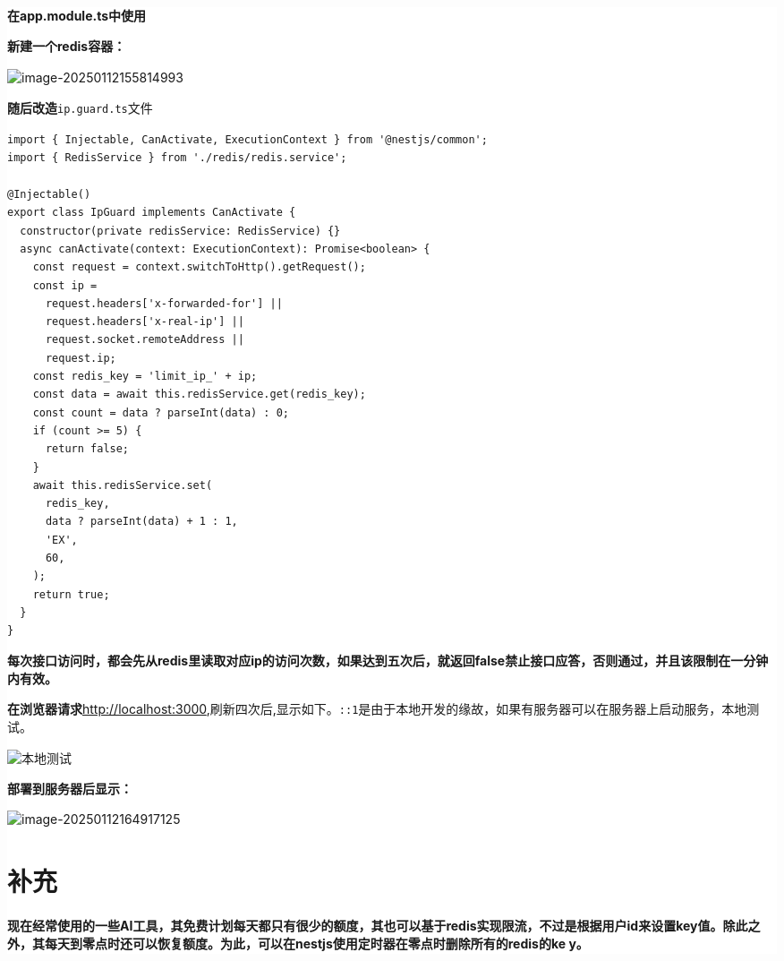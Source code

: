 **在app.module.ts中使用**

**新建一个redis容器：**

![image-20250112155814993](https://static.zerotower.cn/images/2025/01/4a40a5f664428a8d88020c6cd8542b78.webp)

**随后改造**`ip.guard.ts`文件

```
import { Injectable, CanActivate, ExecutionContext } from '@nestjs/common';
import { RedisService } from './redis/redis.service';

@Injectable()
export class IpGuard implements CanActivate {
  constructor(private redisService: RedisService) {}
  async canActivate(context: ExecutionContext): Promise<boolean> {
    const request = context.switchToHttp().getRequest();
    const ip =
      request.headers['x-forwarded-for'] ||
      request.headers['x-real-ip'] ||
      request.socket.remoteAddress ||
      request.ip;
    const redis_key = 'limit_ip_' + ip;
    const data = await this.redisService.get(redis_key);
    const count = data ? parseInt(data) : 0;
    if (count >= 5) {
      return false;
    }
    await this.redisService.set(
      redis_key,
      data ? parseInt(data) + 1 : 1,
      'EX',
      60,
    );
    return true;
  }
}
```

**每次接口访问时，都会先从redis里读取对应ip的访问次数，如果达到五次后，就返回false禁止接口应答，否则通过，并且该限制在一分钟内有效。**

**在浏览器请求**[http://localhost:3000](http://localhost:3000),刷新四次后,显示如下。`::1`是由于本地开发的缘故，如果有服务器可以在服务器上启动服务，本地测试。

![本地测试](https://static.zerotower.cn/images/2025/01/6c87dced8676703b6bd35846f78f01f4.webp)

**部署到服务器后显示：**

![image-20250112164917125](https://static.zerotower.cn/images/2025/01/83f981ac57a42e9df34d5d57d6e6b019.webp)

# 补充

**现在经常使用的一些AI工具，其免费计划每天都只有很少的额度，其也可以基于redis实现限流，不过是根据用户id来设置key值。除此之外，其每天到零点时还可以恢复额度。为此，可以在nestjs使用定时器在零点时删除所有的redis的ke y。**
